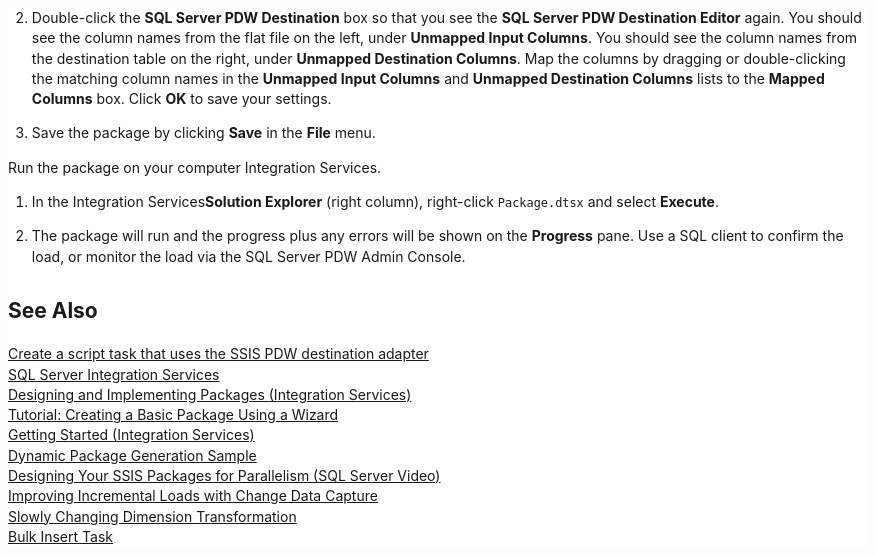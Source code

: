 2.  Double-click the **SQL Server PDW Destination** box so that you see the **SQL Server PDW Destination Editor** again. You should see the column names from the flat file on the left, under **Unmapped Input Columns**. You should see the column names from the destination table on the right, under **Unmapped Destination Columns**. Map the columns by dragging or double-clicking the matching column names in the **Unmapped Input Columns** and **Unmapped Destination Columns** lists to the **Mapped Columns** box. Click **OK** to save your settings.  
  
3.  Save the package by clicking **Save** in the **File** menu.  
  
Run the package on your computer Integration Services.  
  
1.  In the Integration Services**Solution Explorer** (right column), right-click `Package.dtsx` and select **Execute**.  
  
2.  The package will run and the progress plus any errors will be shown on the **Progress** pane. Use a SQL client to confirm the load, or monitor the load via the SQL Server PDW Admin Console.  
  
## See Also  
[Create a script task that uses the SSIS PDW destination adapter](create-ssis-script-task-using-pdw-destination-adapter.md)  
[SQL Server Integration Services](../integration-services/sql-server-integration-services.md)  
[Designing and Implementing Packages (Integration Services)](https://msdn.microsoft.com/library/ms141091\(v=sql11\).aspx)  
[Tutorial: Creating a Basic Package Using a Wizard](https://technet.microsoft.com/library/ms365330\(v=sql11\).aspx)  
[Getting Started (Integration Services)](/sql/integration-services/sql-server-integration-services)  
[Dynamic Package Generation Sample](https://apexandbeyond.wordpress.com/2017/03/15/dynamic-package-xml-generation/)  
[Designing Your SSIS Packages for Parallelism (SQL Server Video)](/previous-versions/sql/sql-server-2008/dd795221(v=sql.100))  
[Improving Incremental Loads with Change Data Capture](../integration-services/change-data-capture/change-data-capture-ssis.md)  
[Slowly Changing Dimension Transformation](../integration-services/data-flow/transformations/slowly-changing-dimension-transformation.md)  
[Bulk Insert Task](../integration-services/control-flow/bulk-insert-task.md)  
  

